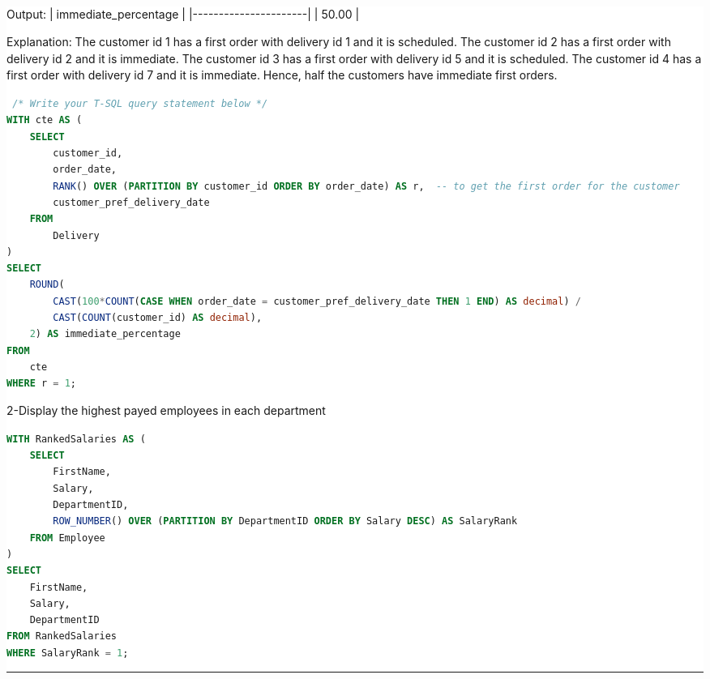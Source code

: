 Output: 
| immediate_percentage |
|----------------------|
| 50.00                |

Explanation: 
The customer id 1 has a first order with delivery id 1 and it is scheduled.
The customer id 2 has a first order with delivery id 2 and it is immediate.
The customer id 3 has a first order with delivery id 5 and it is scheduled.
The customer id 4 has a first order with delivery id 7 and it is immediate.
Hence, half the customers have immediate first orders. 

```sql
 /* Write your T-SQL query statement below */
WITH cte AS (
    SELECT
        customer_id,
        order_date,
        RANK() OVER (PARTITION BY customer_id ORDER BY order_date) AS r,  -- to get the first order for the customer 
        customer_pref_delivery_date
    FROM
        Delivery
)
SELECT
    ROUND(
        CAST(100*COUNT(CASE WHEN order_date = customer_pref_delivery_date THEN 1 END) AS decimal) /
        CAST(COUNT(customer_id) AS decimal),
    2) AS immediate_percentage
FROM
    cte
WHERE r = 1;
```

2-Display the highest payed employees in each department

```sql
WITH RankedSalaries AS (
    SELECT
        FirstName,
        Salary,
        DepartmentID,
        ROW_NUMBER() OVER (PARTITION BY DepartmentID ORDER BY Salary DESC) AS SalaryRank
    FROM Employee
)
SELECT
    FirstName,
    Salary,
    DepartmentID
FROM RankedSalaries
WHERE SalaryRank = 1;
```

----
